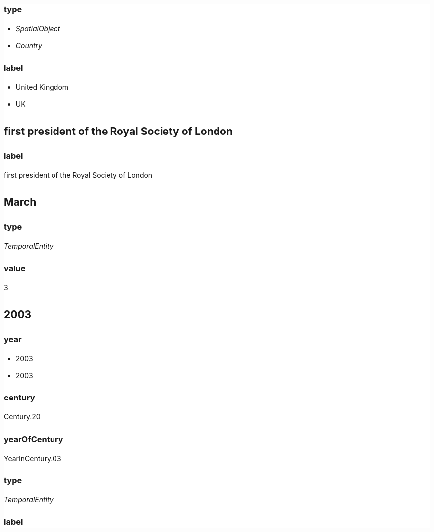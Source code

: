 ### type

 - *SpatialObject*

 - *Country*

### label

 - United Kingdom

 - UK

## first president of the Royal Society of London

### label


first president of the Royal Society of London

## March

### type


*TemporalEntity*

### value


3

## 2003

### year

 - 2003

 - [2003](#2003)

### century


[Century.20](#Century.20)

### yearOfCentury


[YearInCentury.03](#YearInCentury.03)

### type


*TemporalEntity*

### label
